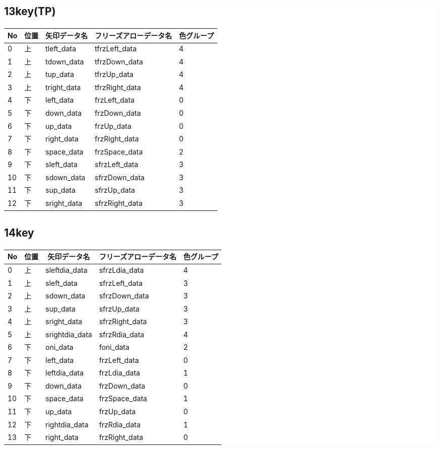 ## 13key(TP)
|No|位置|矢印データ名|フリーズアローデータ名|色グループ|
|----|----|----|----|----|
|0|上|tleft_data|tfrzLeft_data|4|
|1|上|tdown_data|tfrzDown_data|4|
|2|上|tup_data|tfrzUp_data|4|
|3|上|tright_data|tfrzRight_data|4|
|4|下|left_data|frzLeft_data|0|
|5|下|down_data|frzDown_data|0|
|6|下|up_data|frzUp_data|0|
|7|下|right_data|frzRight_data|0|
|8|下|space_data|frzSpace_data|2|
|9|下|sleft_data|sfrzLeft_data|3|
|10|下|sdown_data|sfrzDown_data|3|
|11|下|sup_data|sfrzUp_data|3|
|12|下|sright_data|sfrzRight_data|3|

## 14key
|No|位置|矢印データ名|フリーズアローデータ名|色グループ|
|----|----|----|----|----|
|0|上|sleftdia_data|sfrzLdia_data|4|
|1|上|sleft_data|sfrzLeft_data|3|
|2|上|sdown_data|sfrzDown_data|3|
|3|上|sup_data|sfrzUp_data|3|
|4|上|sright_data|sfrzRight_data|3|
|5|上|srightdia_data|sfrzRdia_data|4|
|6|下|oni_data|foni_data|2|
|7|下|left_data|frzLeft_data|0|
|8|下|leftdia_data|frzLdia_data|1|
|9|下|down_data|frzDown_data|0|
|10|下|space_data|frzSpace_data|1|
|11|下|up_data|frzUp_data|0|
|12|下|rightdia_data|frzRdia_data|1|
|13|下|right_data|frzRight_data|0|

